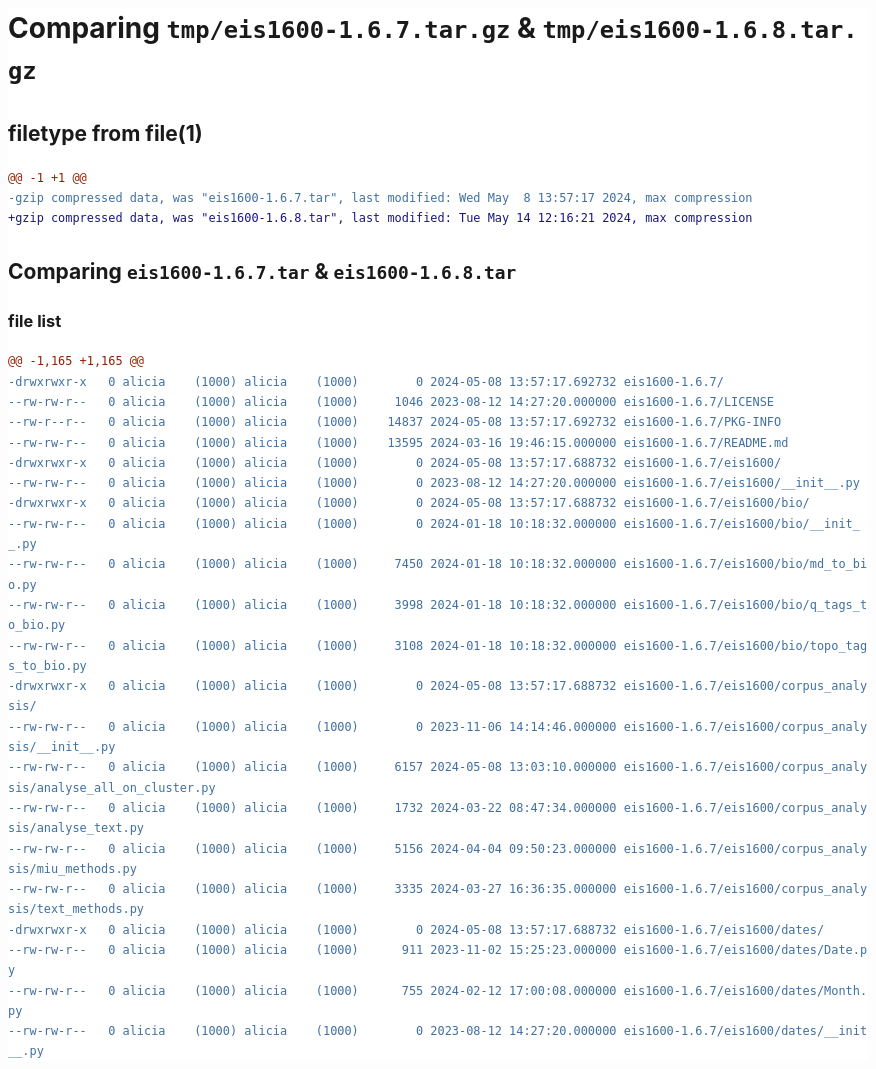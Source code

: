 # Comparing `tmp/eis1600-1.6.7.tar.gz` & `tmp/eis1600-1.6.8.tar.gz`

## filetype from file(1)

```diff
@@ -1 +1 @@
-gzip compressed data, was "eis1600-1.6.7.tar", last modified: Wed May  8 13:57:17 2024, max compression
+gzip compressed data, was "eis1600-1.6.8.tar", last modified: Tue May 14 12:16:21 2024, max compression
```

## Comparing `eis1600-1.6.7.tar` & `eis1600-1.6.8.tar`

### file list

```diff
@@ -1,165 +1,165 @@
-drwxrwxr-x   0 alicia    (1000) alicia    (1000)        0 2024-05-08 13:57:17.692732 eis1600-1.6.7/
--rw-rw-r--   0 alicia    (1000) alicia    (1000)     1046 2023-08-12 14:27:20.000000 eis1600-1.6.7/LICENSE
--rw-r--r--   0 alicia    (1000) alicia    (1000)    14837 2024-05-08 13:57:17.692732 eis1600-1.6.7/PKG-INFO
--rw-rw-r--   0 alicia    (1000) alicia    (1000)    13595 2024-03-16 19:46:15.000000 eis1600-1.6.7/README.md
-drwxrwxr-x   0 alicia    (1000) alicia    (1000)        0 2024-05-08 13:57:17.688732 eis1600-1.6.7/eis1600/
--rw-rw-r--   0 alicia    (1000) alicia    (1000)        0 2023-08-12 14:27:20.000000 eis1600-1.6.7/eis1600/__init__.py
-drwxrwxr-x   0 alicia    (1000) alicia    (1000)        0 2024-05-08 13:57:17.688732 eis1600-1.6.7/eis1600/bio/
--rw-rw-r--   0 alicia    (1000) alicia    (1000)        0 2024-01-18 10:18:32.000000 eis1600-1.6.7/eis1600/bio/__init__.py
--rw-rw-r--   0 alicia    (1000) alicia    (1000)     7450 2024-01-18 10:18:32.000000 eis1600-1.6.7/eis1600/bio/md_to_bio.py
--rw-rw-r--   0 alicia    (1000) alicia    (1000)     3998 2024-01-18 10:18:32.000000 eis1600-1.6.7/eis1600/bio/q_tags_to_bio.py
--rw-rw-r--   0 alicia    (1000) alicia    (1000)     3108 2024-01-18 10:18:32.000000 eis1600-1.6.7/eis1600/bio/topo_tags_to_bio.py
-drwxrwxr-x   0 alicia    (1000) alicia    (1000)        0 2024-05-08 13:57:17.688732 eis1600-1.6.7/eis1600/corpus_analysis/
--rw-rw-r--   0 alicia    (1000) alicia    (1000)        0 2023-11-06 14:14:46.000000 eis1600-1.6.7/eis1600/corpus_analysis/__init__.py
--rw-rw-r--   0 alicia    (1000) alicia    (1000)     6157 2024-05-08 13:03:10.000000 eis1600-1.6.7/eis1600/corpus_analysis/analyse_all_on_cluster.py
--rw-rw-r--   0 alicia    (1000) alicia    (1000)     1732 2024-03-22 08:47:34.000000 eis1600-1.6.7/eis1600/corpus_analysis/analyse_text.py
--rw-rw-r--   0 alicia    (1000) alicia    (1000)     5156 2024-04-04 09:50:23.000000 eis1600-1.6.7/eis1600/corpus_analysis/miu_methods.py
--rw-rw-r--   0 alicia    (1000) alicia    (1000)     3335 2024-03-27 16:36:35.000000 eis1600-1.6.7/eis1600/corpus_analysis/text_methods.py
-drwxrwxr-x   0 alicia    (1000) alicia    (1000)        0 2024-05-08 13:57:17.688732 eis1600-1.6.7/eis1600/dates/
--rw-rw-r--   0 alicia    (1000) alicia    (1000)      911 2023-11-02 15:25:23.000000 eis1600-1.6.7/eis1600/dates/Date.py
--rw-rw-r--   0 alicia    (1000) alicia    (1000)      755 2024-02-12 17:00:08.000000 eis1600-1.6.7/eis1600/dates/Month.py
--rw-rw-r--   0 alicia    (1000) alicia    (1000)        0 2023-08-12 14:27:20.000000 eis1600-1.6.7/eis1600/dates/__init__.py
```